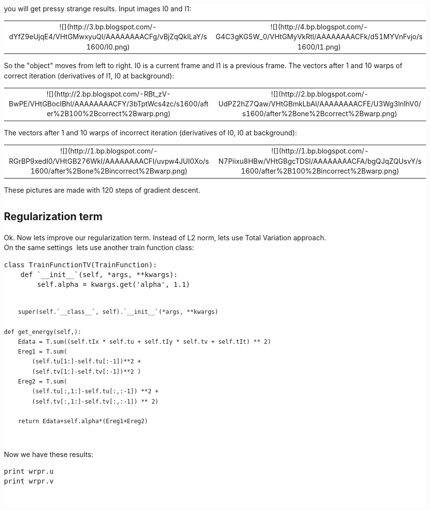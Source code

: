 </pre>you will get pressy strange results.
Input images I0 and I1:

</div><table align="center" cellpadding="0" cellspacing="0" class="tr-caption-container" style="margin-right: 1em; text-align: left;"><tbody><tr><td style="text-align: center;">
![](http://3.bp.blogspot.com/-dYfZ9eUjqE4/VHtGMwxyuQI/AAAAAAAACFg/vBjZqQkILaY/s1600/I0.png)
</td><td style="text-align: center;">
![](http://4.bp.blogspot.com/-G4C3gKG5W_0/VHtGMyVkRtI/AAAAAAAACFk/d51MYVnFvjo/s1600/I1.png)
</td></tr></tbody></table>

So the "object" moves from left to right. I0 is a current frame and I1 is a previous frame. The vectors after 1 and 10 warps of correct iteration (derivatives of I1, I0 at background):

<table align="center" cellpadding="0" cellspacing="0" class="tr-caption-container" style="margin-right: 1em; text-align: left;"><tbody><tr><td style="text-align: center;">
![](http://2.bp.blogspot.com/-RBt_zV-BwPE/VHtGBocIBhI/AAAAAAAACFY/3bTptWcs4zc/s1600/after%2B100%2Bcorrect%2Bwarp.png)
</td><td style="text-align: center;">
![](http://2.bp.blogspot.com/-UdPZ2hZ7Qaw/VHtGBmkLbAI/AAAAAAAACFE/U3Wg3lnIhV0/s1600/after%2Bone%2Bcorrect%2Bwarp.png)
</td></tr></tbody></table>
<div style="text-align: left;">The vectors after 1 and 10 warps of incorrect iteration (derivatives of I0, I0 at background): </div><table align="center" cellpadding="0" cellspacing="0" class="tr-caption-container" style="margin-right: 1em; text-align: left;"><tbody><tr><td style="text-align: center;">
![](http://1.bp.blogspot.com/-RGrBP9xedI0/VHtGB276WkI/AAAAAAAACFI/uvpw4JUI0Xo/s1600/after%2Bone%2Bincorrect%2Bwarp.png)
</td><td style="text-align: center;">
![](http://1.bp.blogspot.com/-N7Piixu8HBw/VHtGBgcTDSI/AAAAAAAACFA/bgQJqZQUsvY/s1600/after%2B100%2Bincorrect%2Bwarp.png)
 </td></tr></tbody></table><pre class="brush: python"></pre><pre class="brush: python"></pre><pre class="brush: python"></pre><pre class="brush: python"></pre>These pictures are made with 120 steps of gradient descent.

<h2 style="text-align: left;">Regularization term</h2><div style="text-align: left;">Ok. Now lets improve our regularization term. Instead of L2 norm, lets use Total Variation approach.</div><div style="text-align: left;">On the same settings&nbsp; lets use another train function class:</div><div style="text-align: left;"><pre class="brush: python">class TrainFunctionTV(TrainFunction):
    def `__init__`(self, *args, **kwargs):
        self.alpha = kwargs.get('alpha', 1.1)

        super(self.`__class__`, self).`__init__`(*args, **kwargs)

    def get_energy(self,):
        Edata = T.sum((self.tIx * self.tu + self.tIy * self.tv + self.tIt) ** 2)
        Ereg1 = T.sum(
            (self.tu[1:]-self.tu[:-1])**2 +
            (self.tv[1:]-self.tv[:-1])**2 )
        Ereg2 = T.sum(
            (self.tu[:,1:]-self.tu[:,:-1]) **2 +
            (self.tv[:,1:]-self.tv[:,:-1]) ** 2)

        return Edata+self.alpha*(Ereg1+Ereg2)   
</pre>
</div><div style="text-align: left;">Now we have these results:
<pre class="brush: python">print wrpr.u
print wrpr.v
